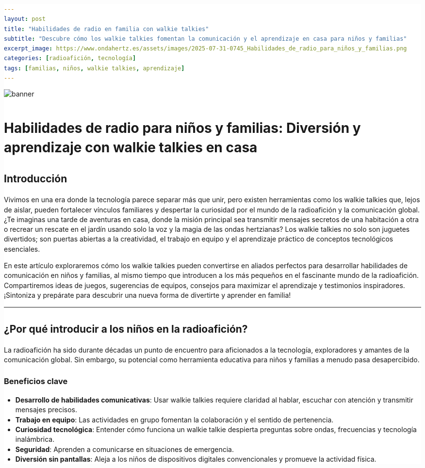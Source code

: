 ```yaml
---
layout: post
title: "Habilidades de radio en familia con walkie talkies"
subtitle: "Descubre cómo los walkie talkies fomentan la comunicación y el aprendizaje en casa para niños y familias"
excerpt_image: https://www.ondahertz.es/assets/images/2025-07-31-0745_Habilidades_de_radio_para_niños_y_familias.png
categories: [radioafición, tecnología]
tags: [familias, niños, walkie talkies, aprendizaje]
---
```


![banner](https://www.ondahertz.es/assets/images/2025-07-31-0745_Habilidades_de_radio_para_niños_y_familias.png "Niños y familias disfrutando de walkie talkies, aprendiendo sobre radioafición y comunicación.")

# Habilidades de radio para niños y familias: Diversión y aprendizaje con walkie talkies en casa

## Introducción

Vivimos en una era donde la tecnología parece separar más que unir, pero existen herramientas como los walkie talkies que, lejos de aislar, pueden fortalecer vínculos familiares y despertar la curiosidad por el mundo de la radioafición y la comunicación global. ¿Te imaginas una tarde de aventuras en casa, donde la misión principal sea transmitir mensajes secretos de una habitación a otra o recrear un rescate en el jardín usando solo la voz y la magia de las ondas hertzianas? Los walkie talkies no solo son juguetes divertidos; son puertas abiertas a la creatividad, el trabajo en equipo y el aprendizaje práctico de conceptos tecnológicos esenciales.

En este artículo exploraremos cómo los walkie talkies pueden convertirse en aliados perfectos para desarrollar habilidades de comunicación en niños y familias, al mismo tiempo que introducen a los más pequeños en el fascinante mundo de la radioafición. Compartiremos ideas de juegos, sugerencias de equipos, consejos para maximizar el aprendizaje y testimonios inspiradores. ¡Sintoniza y prepárate para descubrir una nueva forma de divertirte y aprender en familia!

---

## ¿Por qué introducir a los niños en la radioafición?

La radioafición ha sido durante décadas un punto de encuentro para aficionados a la tecnología, exploradores y amantes de la comunicación global. Sin embargo, su potencial como herramienta educativa para niños y familias a menudo pasa desapercibido.

### Beneficios clave

- **Desarrollo de habilidades comunicativas**: Usar walkie talkies requiere claridad al hablar, escuchar con atención y transmitir mensajes precisos.
- **Trabajo en equipo**: Las actividades en grupo fomentan la colaboración y el sentido de pertenencia.
- **Curiosidad tecnológica**: Entender cómo funciona un walkie talkie despierta preguntas sobre ondas, frecuencias y tecnología inalámbrica.
- **Seguridad**: Aprenden a comunicarse en situaciones de emergencia.
- **Diversión sin pantallas**: Aleja a los niños de dispositivos digitales convencionales y promueve la actividad física.
